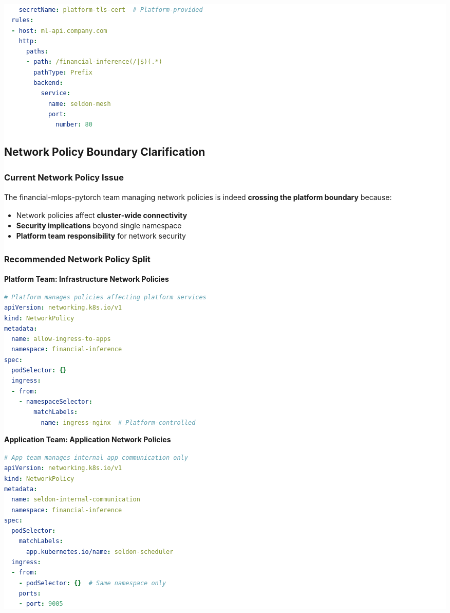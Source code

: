 ```yaml
    secretName: platform-tls-cert  # Platform-provided
  rules:
  - host: ml-api.company.com
    http:
      paths:
      - path: /financial-inference(/|$)(.*)
        pathType: Prefix
        backend:
          service:
            name: seldon-mesh
            port:
              number: 80
```

## Network Policy Boundary Clarification

### Current Network Policy Issue
The financial-mlops-pytorch team managing network policies is indeed **crossing the platform boundary** because:

- Network policies affect **cluster-wide connectivity**
- **Security implications** beyond single namespace
- **Platform team responsibility** for network security

### Recommended Network Policy Split

**Platform Team: Infrastructure Network Policies**
```yaml
# Platform manages policies affecting platform services
apiVersion: networking.k8s.io/v1
kind: NetworkPolicy
metadata:
  name: allow-ingress-to-apps
  namespace: financial-inference
spec:
  podSelector: {}
  ingress:
  - from:
    - namespaceSelector:
        matchLabels:
          name: ingress-nginx  # Platform-controlled
```

**Application Team: Application Network Policies**
```yaml
# App team manages internal app communication only
apiVersion: networking.k8s.io/v1
kind: NetworkPolicy
metadata:
  name: seldon-internal-communication
  namespace: financial-inference
spec:
  podSelector:
    matchLabels:
      app.kubernetes.io/name: seldon-scheduler
  ingress:
  - from:
    - podSelector: {}  # Same namespace only
    ports:
    - port: 9005
```
